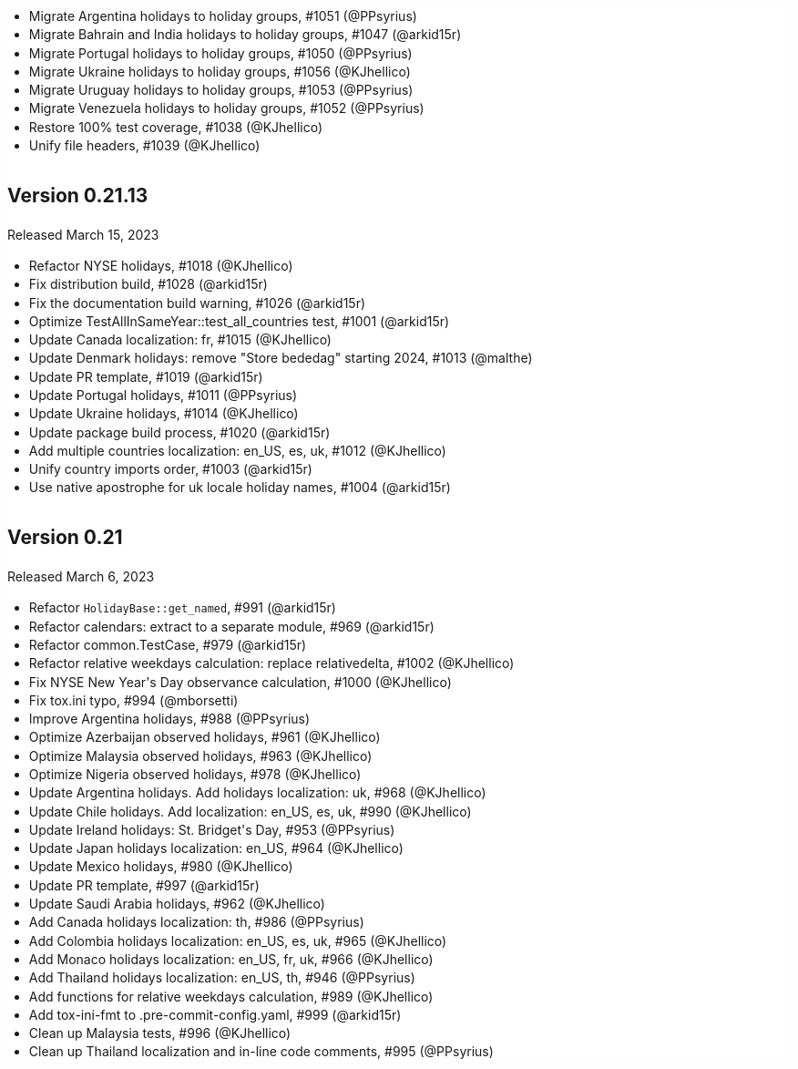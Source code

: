 -   Migrate Argentina holidays to holiday groups, #1051 (@PPsyrius)
-   Migrate Bahrain and India holidays to holiday groups, #1047
    (@arkid15r)
-   Migrate Portugal holidays to holiday groups, #1050 (@PPsyrius)
-   Migrate Ukraine holidays to holiday groups, #1056 (@KJhellico)
-   Migrate Uruguay holidays to holiday groups, #1053 (@PPsyrius)
-   Migrate Venezuela holidays to holiday groups, #1052 (@PPsyrius)
-   Restore 100% test coverage, #1038 (@KJhellico)
-   Unify file headers, #1039 (@KJhellico)

## Version 0.21.13

Released March 15, 2023

-   Refactor NYSE holidays, #1018 (@KJhellico)
-   Fix distribution build, #1028 (@arkid15r)
-   Fix the documentation build warning, #1026 (@arkid15r)
-   Optimize TestAllInSameYear::test_all_countries test, #1001
    (@arkid15r)
-   Update Canada localization: fr, #1015 (@KJhellico)
-   Update Denmark holidays: remove "Store bededag" starting 2024, #1013
    (@malthe)
-   Update PR template, #1019 (@arkid15r)
-   Update Portugal holidays, #1011 (@PPsyrius)
-   Update Ukraine holidays, #1014 (@KJhellico)
-   Update package build process, #1020 (@arkid15r)
-   Add multiple countries localization: en_US, es, uk, #1012
    (@KJhellico)
-   Unify country imports order, #1003 (@arkid15r)
-   Use native apostrophe for uk locale holiday names, #1004 (@arkid15r)

## Version 0.21

Released March 6, 2023

-   Refactor `HolidayBase::get_named`, #991 (@arkid15r)
-   Refactor calendars: extract to a separate module, #969 (@arkid15r)
-   Refactor common.TestCase, #979 (@arkid15r)
-   Refactor relative weekdays calculation: replace relativedelta, #1002
    (@KJhellico)
-   Fix NYSE New Year's Day observance calculation, #1000 (@KJhellico)
-   Fix tox.ini typo, #994 (@mborsetti)
-   Improve Argentina holidays, #988 (@PPsyrius)
-   Optimize Azerbaijan observed holidays, #961 (@KJhellico)
-   Optimize Malaysia observed holidays, #963 (@KJhellico)
-   Optimize Nigeria observed holidays, #978 (@KJhellico)
-   Update Argentina holidays. Add holidays localization: uk, #968
    (@KJhellico)
-   Update Chile holidays. Add localization: en_US, es, uk, #990
    (@KJhellico)
-   Update Ireland holidays: St. Bridget's Day, #953 (@PPsyrius)
-   Update Japan holidays localization: en_US, #964 (@KJhellico)
-   Update Mexico holidays, #980 (@KJhellico)
-   Update PR template, #997 (@arkid15r)
-   Update Saudi Arabia holidays, #962 (@KJhellico)
-   Add Canada holidays localization: th, #986 (@PPsyrius)
-   Add Colombia holidays localization: en_US, es, uk, #965 (@KJhellico)
-   Add Monaco holidays localization: en_US, fr, uk, #966 (@KJhellico)
-   Add Thailand holidays localization: en_US, th, #946 (@PPsyrius)
-   Add functions for relative weekdays calculation, #989 (@KJhellico)
-   Add tox-ini-fmt to .pre-commit-config.yaml, #999 (@arkid15r)
-   Clean up Malaysia tests, #996 (@KJhellico)
-   Clean up Thailand localization and in-line code comments, #995
    (@PPsyrius)